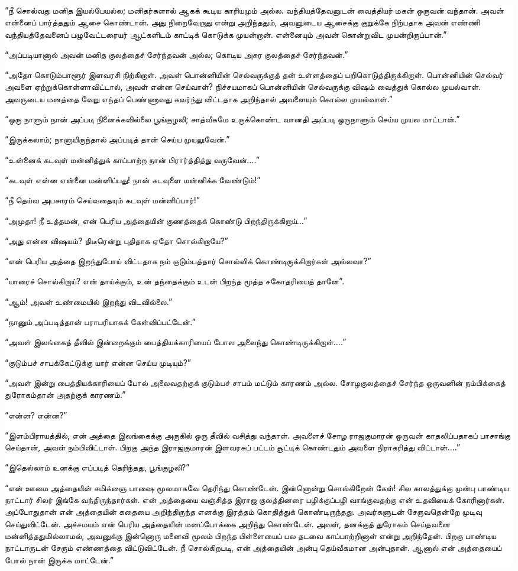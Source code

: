 &#8220;நீ சொல்வது மனித இயல்பேயல்ல; மனிதர்களால் ஆகக் கூடிய காரியமும் அல்ல. வந்தியத்தேவனுடன் வைத்தியர் மகன் ஒருவன் வந்தான். அவன் என்னைப் பார்த்ததும் ஆசை கொண்டான். அது நிறைவேறாது என்று அறிந்ததும், அவனுடைய ஆசைக்கு குறுக்கே நிற்பதாக அவன் எண்ணி வந்தியத்தேவனைப் பழுவேட்டரையர் ஆட்களிடம் காட்டிக் கொடுக்க முயன்றான். என்னையும் அவன் கொன்றுவிட முயன்றிருப்பான்.&#8221;

&#8220;அப்படியானால் அவன் மனித குலத்தைச் சேர்ந்தவன் அல்ல; கொடிய அசுர குலத்தைச் சேர்ந்தவன்.&#8221;

&#8220;அதோ கொடும்பாளூர் இளவரசி நிற்கிறாள். அவள் பொன்னியின் செல்வருக்குத் தன் உள்ளத்தைப் பறிகொடுத்திருக்கிறாள். பொன்னியின் செல்வர் அவளை ஏற்றுக்கொள்ளாவிட்டால், அவள் என்ன செய்வாள்? நிச்சயமாகப் பொன்னியின் செல்வருக்கு விஷம் வைத்துக் கொல்ல முயல்வாள். அவருடைய மனத்தை வேறு எந்தப் பெண்ணாவது கவர்ந்து விட்டதாக அறிந்தால் அவளையும் கொல்ல முயல்வாள்.&#8221;

&#8220;ஒரு நாளும் நான் அப்படி நினைக்கவில்லை பூங்குழலி; சாத்வீகமே உருக்கொண்ட வானதி அப்படி ஒருநாளும் செய்ய முயல மாட்டாள்.&#8221;

&#8220;இருக்கலாம்; நானாயிருந்தால் அப்படித் தான் செய்ய முயலுவேன்.&#8221;

&#8220;உன்னைக் கடவுள் மன்னித்துக் காப்பாற்ற நான் பிரார்த்தித்து வருவேன்&#8230;.&#8221;

&#8220;கடவுள் என்ன என்னை மன்னிப்பது! நான் கடவுளை மன்னிக்க வேண்டும்!&#8221;

&#8220;நீ தெய்வ அபசாரம் செய்வதையும் கடவுள் மன்னிப்பார்!&#8221;

&#8220;அமுதா! நீ உத்தமன், என் பெரிய அத்தையின் குணத்தைக் கொண்டு பிறந்திருக்கிறாய்&#8230;&#8221;

&#8220;அது என்ன விஷயம்? திடீரென்று புதிதாக ஏதோ சொல்கிறாயே?&#8221;

&#8220;என் பெரிய அத்தை இறந்துபோய் விட்டதாக நம் குடும்பத்தார் சொல்லிக் கொண்டிருக்கிறார்கள் அல்லவா?&#8221;

&#8220;யாரைச் சொல்கிறாய்? என் தாய்க்கும், உன் தந்தைக்கும் உடன் பிறந்த மூத்த சகோதரியைத் தானே&#8221;.

&#8220;ஆம்! அவள் உண்மையில் இறந்து விடவில்லை.&#8221;

&#8220;நானும் அப்படித்தான் பராபரியாகக் கேள்விப்பட்டேன்.&#8221;

&#8220;அவள் இலங்கைத் தீவில் இன்றைக்கும் பைத்தியக்காரியைப் போல அலைந்து கொண்டிருக்கிறாள்&#8230;.&#8221;

&#8220;குடும்பச் சாபக்கேட்டுக்கு யார் என்ன செய்ய முடியும்?&#8221;

&#8220;அவள் இன்று பைத்தியக்காரியைப் போல் அலைவதற்குக் குடும்பச் சாபம் மட்டும் காரணம் அல்ல. சோழகுலத்தைச் சேர்ந்த ஒருவனின் நம்பிக்கைத் துரோகம்தான் அதற்குக் காரணம்.&#8221;

&#8220;என்ன? என்ன?&#8221;

&#8220;இளம்பிராயத்தில், என் அத்தை இலங்கைக்கு அருகில் ஒரு தீவில் வசித்து வந்தாள். அவளைச் சோழ ராஜகுமாரன் ஒருவன் காதலிப்பதாகப் பாசாங்கு செய்தான், அவள் நம்பிவிட்டாள். பிறகு அந்த இராஜகுமாரன் இளவரசுப் பட்டம் சூட்டிக் கொண்டதும் அவளை நிராகரித்து விட்டான்&#8230;.&#8221;

&#8220;இதெல்லாம் உனக்கு எப்படித் தெரிந்தது, பூங்குழலி?&#8221;

&#8220;என் ஊமை அத்தையின் சமிக்ஞை பாஷை மூலமாகவே தெரிந்து கொண்டேன். இன்னொன்று சொல்கிறேன் கேள்! சில காலத்துக்கு முன்பு பாண்டிய நாட்டார் சிலர் இங்கே வந்திருந்தார்கள். என் அத்தையை வஞ்சித்த இராஜ குலத்தினரை பழிக்குப்பழி வாங்குவதற்கு என் உதவியைக் கோரினார்கள். அப்போதுதான் என் அத்தையின் கதையை அறிந்திருந்த எனக்கு இரத்தம் கொதித்துக் கொண்டிருந்தது. அவர்களுடன் சேருவதென்றே முடிவு செய்துவிட்டேன். அச்சமயம் என் பெரிய அத்தையின் மனப்போக்கை அறிந்து கொண்டேன். அவள், தனக்குத் துரோகம் செய்தவனை மன்னித்ததுமில்லாமல், அவனுக்கு இன்னொரு மனைவி மூலம் பிறந்த பிள்ளையைப் பல தடவை காப்பாற்றினாள் என்று அறிந்தேன். பிறகு பாண்டிய நாட்டாருடன் சேரும் எண்ணத்தை விட்டுவிட்டேன். நீ சொல்கிறபடி, என் அத்தையின் அன்பு தெய்வீகமான அன்புதான். ஆனால் என் அத்தையைப் போல் நான் இருக்க மாட்டேன்.&#8221;
